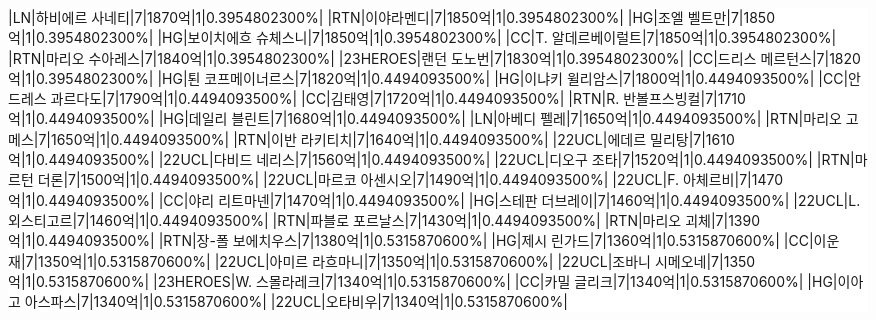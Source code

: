 |LN|하비에르 사네티|7|1870억|1|0.3954802300%|
|RTN|이야라멘디|7|1850억|1|0.3954802300%|
|HG|조엘 벨트만|7|1850억|1|0.3954802300%|
|HG|보이치에흐 슈체스니|7|1850억|1|0.3954802300%|
|CC|T. 알데르베이럴트|7|1850억|1|0.3954802300%|
|RTN|마리오 수아레스|7|1840억|1|0.3954802300%|
|23HEROES|랜던 도노번|7|1830억|1|0.3954802300%|
|CC|드리스 메르턴스|7|1820억|1|0.3954802300%|
|HG|퇸 코프메이너르스|7|1820억|1|0.4494093500%|
|HG|이냐키 윌리암스|7|1800억|1|0.4494093500%|
|CC|안드레스 과르다도|7|1790억|1|0.4494093500%|
|CC|김태영|7|1720억|1|0.4494093500%|
|RTN|R. 반볼프스빙컬|7|1710억|1|0.4494093500%|
|HG|데일리 블린트|7|1680억|1|0.4494093500%|
|LN|아베디 펠레|7|1650억|1|0.4494093500%|
|RTN|마리오 고메스|7|1650억|1|0.4494093500%|
|RTN|이반 라키티치|7|1640억|1|0.4494093500%|
|22UCL|에데르 밀리탕|7|1610억|1|0.4494093500%|
|22UCL|다비드 네리스|7|1560억|1|0.4494093500%|
|22UCL|디오구 조타|7|1520억|1|0.4494093500%|
|RTN|마르턴 더론|7|1500억|1|0.4494093500%|
|22UCL|마르코 아센시오|7|1490억|1|0.4494093500%|
|22UCL|F. 아체르비|7|1470억|1|0.4494093500%|
|CC|야리 리트마넨|7|1470억|1|0.4494093500%|
|HG|스테판 더브레이|7|1460억|1|0.4494093500%|
|22UCL|L. 외스티고르|7|1460억|1|0.4494093500%|
|RTN|파블로 포르날스|7|1430억|1|0.4494093500%|
|RTN|마리오 괴체|7|1390억|1|0.4494093500%|
|RTN|장-폴 보에치우스|7|1380억|1|0.5315870600%|
|HG|제시 린가드|7|1360억|1|0.5315870600%|
|CC|이운재|7|1350억|1|0.5315870600%|
|22UCL|아미르 라흐마니|7|1350억|1|0.5315870600%|
|22UCL|조바니 시메오네|7|1350억|1|0.5315870600%|
|23HEROES|W. 스몰라레크|7|1340억|1|0.5315870600%|
|CC|카밀 글리크|7|1340억|1|0.5315870600%|
|HG|이아고 아스파스|7|1340억|1|0.5315870600%|
|22UCL|오타비우|7|1340억|1|0.5315870600%|